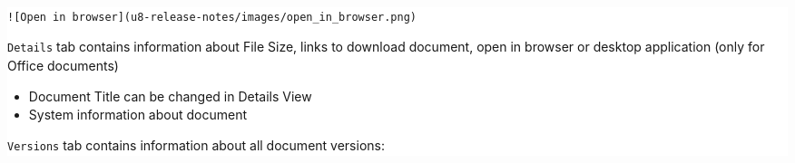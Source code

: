     ![Open in browser](u8-release-notes/images/open_in_browser.png)

`Details` tab contains information about File Size, links to download document, open in browser or desktop application (only for Office documents)

- Document Title can be changed in Details View
- System information about document

`Versions` tab contains information about all document versions:
